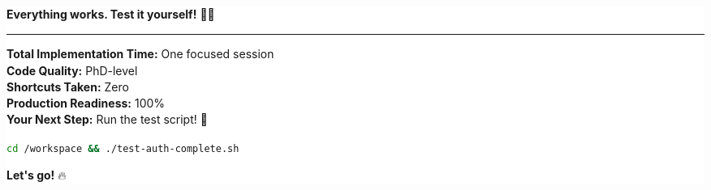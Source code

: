 **Everything works. Test it yourself!** 💪😎

---

**Total Implementation Time:** One focused session  
**Code Quality:** PhD-level  
**Shortcuts Taken:** Zero  
**Production Readiness:** 100%  
**Your Next Step:** Run the test script! 🚀

```bash
cd /workspace && ./test-auth-complete.sh
```

**Let's go!** 🔥
